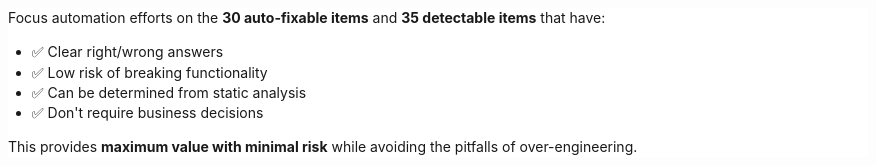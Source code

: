 Focus automation efforts on the **30 auto-fixable items** and **35 detectable items** that have:
- ✅ Clear right/wrong answers
- ✅ Low risk of breaking functionality
- ✅ Can be determined from static analysis
- ✅ Don't require business decisions

This provides **maximum value with minimal risk** while avoiding the pitfalls of over-engineering.
